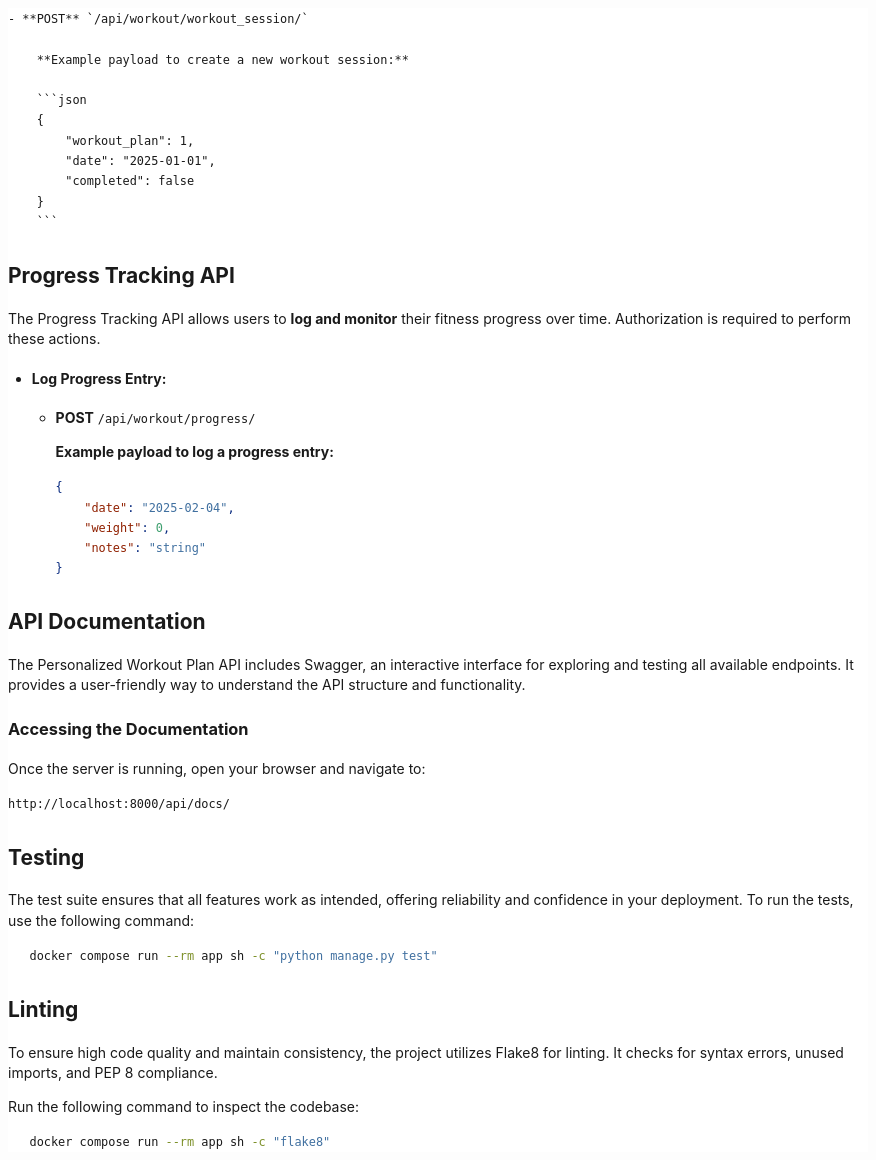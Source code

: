     - **POST** `/api/workout/workout_session/`

        **Example payload to create a new workout session:**

        ```json
        {
            "workout_plan": 1,
            "date": "2025-01-01",
            "completed": false
        }
        ```


## Progress Tracking API
The Progress Tracking API allows users to **log and monitor** their fitness progress over time. Authorization is required to perform these actions.

-   #### Log Progress Entry:

    - **POST** `/api/workout/progress/`

        **Example payload to log a progress entry:**

        ```json
        {
            "date": "2025-02-04",
            "weight": 0,
            "notes": "string"
        }
        ```

## API Documentation

The Personalized Workout Plan API includes Swagger, an interactive interface for exploring and testing all available endpoints. It provides a user-friendly way to understand the API structure and functionality.

### Accessing the Documentation

Once the server is running, open your browser and navigate to:

```bash
http://localhost:8000/api/docs/
```
## Testing

The test suite ensures that all features work as intended, offering reliability and confidence in your deployment. To run the tests, use the following command:

```sh
   docker compose run --rm app sh -c "python manage.py test"
```

## Linting

To ensure high code quality and maintain consistency, the project utilizes Flake8 for linting. It checks for syntax errors, unused imports, and PEP 8 compliance.

Run the following command to inspect the codebase:

```sh
   docker compose run --rm app sh -c "flake8"
```
